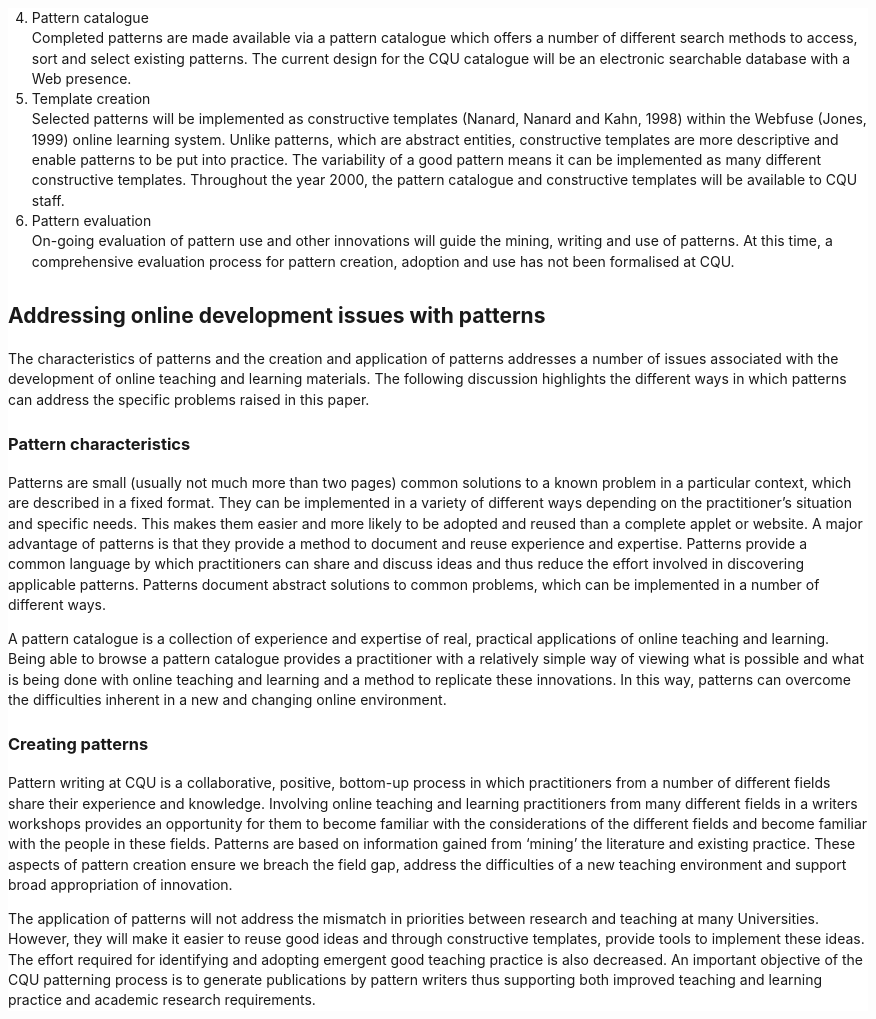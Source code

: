 4. Pattern catalogue  
    Completed patterns are made available via a pattern catalogue which offers a number of different search methods to access, sort and select existing patterns. The current design for the CQU catalogue will be an electronic searchable database with a Web presence.
5. Template creation  
    Selected patterns will be implemented as constructive templates (Nanard, Nanard and Kahn, 1998) within the Webfuse (Jones, 1999) online learning system. Unlike patterns, which are abstract entities, constructive templates are more descriptive and enable patterns to be put into practice. The variability of a good pattern means it can be implemented as many different constructive templates. Throughout the year 2000, the pattern catalogue and constructive templates will be available to CQU staff.
6. Pattern evaluation  
    On-going evaluation of pattern use and other innovations will guide the mining, writing and use of patterns. At this time, a comprehensive evaluation process for pattern creation, adoption and use has not been formalised at CQU.

## Addressing online development issues with patterns

The characteristics of patterns and the creation and application of patterns addresses a number of issues associated with the development of online teaching and learning materials. The following discussion highlights the different ways in which patterns can address the specific problems raised in this paper.

### Pattern characteristics

Patterns are small (usually not much more than two pages) common solutions to a known problem in a particular context, which are described in a fixed format. They can be implemented in a variety of different ways depending on the practitioner’s situation and specific needs. This makes them easier and more likely to be adopted and reused than a complete applet or website. A major advantage of patterns is that they provide a method to document and reuse experience and expertise. Patterns provide a common language by which practitioners can share and discuss ideas and thus reduce the effort involved in discovering applicable patterns. Patterns document abstract solutions to common problems, which can be implemented in a number of different ways.

A pattern catalogue is a collection of experience and expertise of real, practical applications of online teaching and learning. Being able to browse a pattern catalogue provides a practitioner with a relatively simple way of viewing what is possible and what is being done with online teaching and learning and a method to replicate these innovations. In this way, patterns can overcome the difficulties inherent in a new and changing online environment.

### Creating patterns

Pattern writing at CQU is a collaborative, positive, bottom-up process in which practitioners from a number of different fields share their experience and knowledge. Involving online teaching and learning practitioners from many different fields in a writers workshops provides an opportunity for them to become familiar with the considerations of the different fields and become familiar with the people in these fields. Patterns are based on information gained from ‘mining’ the literature and existing practice. These aspects of pattern creation ensure we breach the field gap, address the difficulties of a new teaching environment and support broad appropriation of innovation.

The application of patterns will not address the mismatch in priorities between research and teaching at many Universities. However, they will make it easier to reuse good ideas and through constructive templates, provide tools to implement these ideas. The effort required for identifying and adopting emergent good teaching practice is also decreased. An important objective of the CQU patterning process is to generate publications by pattern writers thus supporting both improved teaching and learning practice and academic research requirements.
